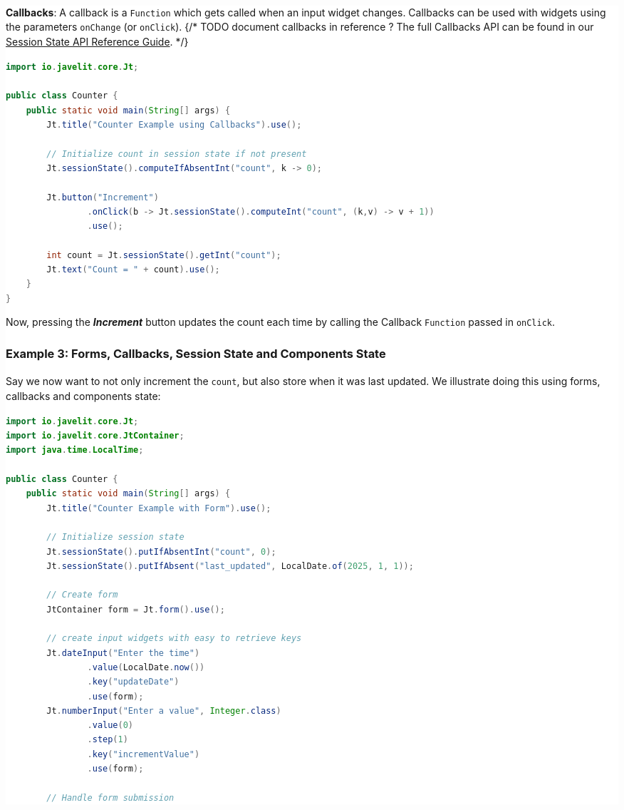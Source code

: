 **Callbacks**: A callback is a `Function` which gets called when an input widget changes. Callbacks can be used with 
widgets using the parameters `onChange` (or `onClick`). 
{/* TODO document callbacks in reference ? 
The full Callbacks API can be found in 
our [Session State API Reference Guide](/develop/api-reference/caching-and-state/jt.sessionstate#use-callbacks-to-update-session-state).
*/}

```java 
import io.javelit.core.Jt;

public class Counter {
    public static void main(String[] args) {
        Jt.title("Counter Example using Callbacks").use();

        // Initialize count in session state if not present
        Jt.sessionState().computeIfAbsentInt("count", k -> 0);

        Jt.button("Increment")
                .onClick(b -> Jt.sessionState().computeInt("count", (k,v) -> v + 1))
                .use();

        int count = Jt.sessionState().getInt("count");
        Jt.text("Count = " + count).use();
    }
}
```

Now, pressing the **_Increment_** button updates the count each time by calling the Callback `Function` passed in `onClick`.

### Example 3: Forms, Callbacks, Session State and Components State

Say we now want to not only increment the `count`, but also store when it was last updated. 
We illustrate doing this using forms, callbacks and components state:

```java
import io.javelit.core.Jt;
import io.javelit.core.JtContainer;
import java.time.LocalTime;

public class Counter {
    public static void main(String[] args) {
        Jt.title("Counter Example with Form").use();

        // Initialize session state
        Jt.sessionState().putIfAbsentInt("count", 0);
        Jt.sessionState().putIfAbsent("last_updated", LocalDate.of(2025, 1, 1));

        // Create form
        JtContainer form = Jt.form().use();

        // create input widgets with easy to retrieve keys
        Jt.dateInput("Enter the time")
                .value(LocalDate.now())
                .key("updateDate")
                .use(form);
        Jt.numberInput("Enter a value", Integer.class)
                .value(0)
                .step(1)
                .key("incrementValue")
                .use(form);

        // Handle form submission
```